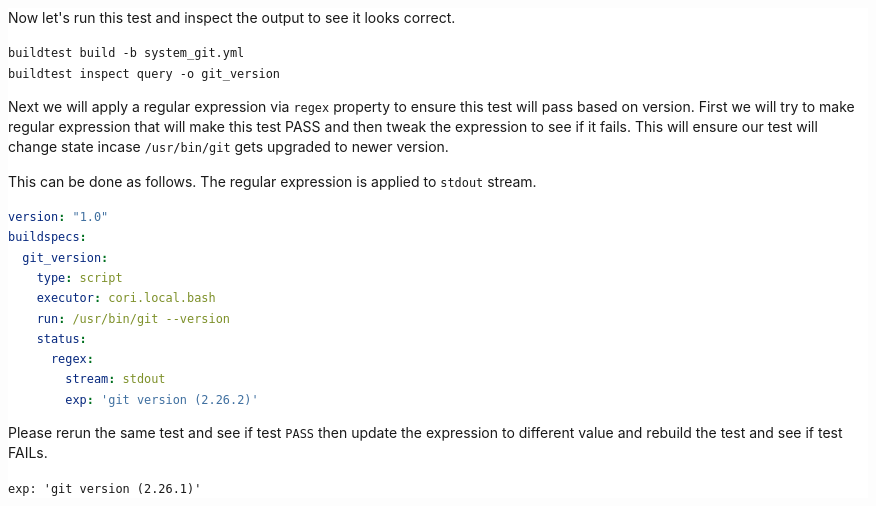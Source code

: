 Now let's run this test and inspect the output to see it looks correct.

```
buildtest build -b system_git.yml
buildtest inspect query -o git_version
```

Next we will apply a regular expression via `regex` property to ensure this test will pass based on version. First we will try to make regular expression that will make this test PASS and then tweak the expression
to see if it fails. This will ensure our test will change state incase `/usr/bin/git` gets upgraded to newer version. 

This can be done as follows. The regular expression is applied to `stdout` stream.

```yaml
version: "1.0"
buildspecs:
  git_version:
    type: script
    executor: cori.local.bash
    run: /usr/bin/git --version
    status:
      regex:
        stream: stdout
        exp: 'git version (2.26.2)'
```

Please rerun the same test and see if test `PASS` then update the expression to different value and rebuild the test and see if test FAILs.

```
exp: 'git version (2.26.1)'
```


